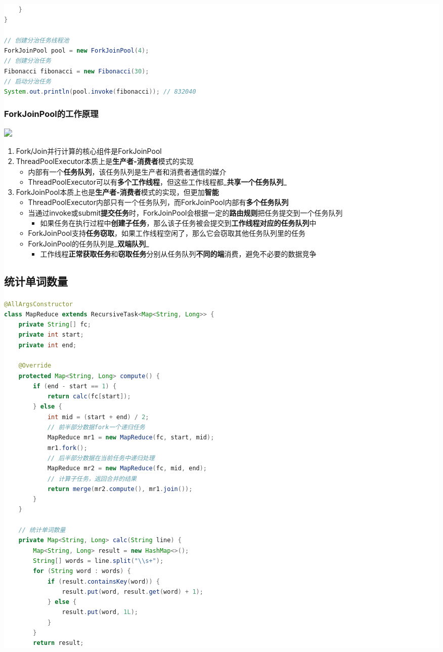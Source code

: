 ```java
    }
}

// 创建分治任务线程池
ForkJoinPool pool = new ForkJoinPool(4);
// 创建分治任务
Fibonacci fibonacci = new Fibonacci(30);
// 启动分治任务
System.out.println(pool.invoke(fibonacci)); // 832040
```

### ForkJoinPool的工作原理
<img src="https://java-concurrent-1253868755.cos.ap-guangzhou.myqcloud.com/java-concurrent-fork-join-pool.png" width=800/>

1. Fork/Join并行计算的核心组件是ForkJoinPool
2. ThreadPoolExecutor本质上是**生产者-消费者**模式的实现
    - 内部有一个**任务队列**，该任务队列是生产者和消费者通信的媒介
    - ThreadPoolExecutor可以有**多个工作线程**，但这些工作线程都_**共享一个任务队列**_
3. ForkJoinPool本质上也是**生产者-消费者**模式的实现，但更加**智能**
    - ThreadPoolExecutor内部只有一个任务队列，而ForkJoinPool内部有**多个任务队列**
    - 当通过invoke或submit**提交任务**时，ForkJoinPool会根据一定的**路由规则**把任务提交到一个任务队列
        - 如果任务在执行过程中**创建子任务**，那么该子任务被会提交到**工作线程对应的任务队列**中
    - ForkJoinPool支持**任务窃取**，如果工作线程空闲了，那么它会窃取其他任务队列里的任务
    - ForkJoinPool的任务队列是_**双端队列**_
        - 工作线程**正常获取任务**和**窃取任务**分别从任务队列**不同的端**消费，避免不必要的数据竞争

## 统计单词数量
```java
@AllArgsConstructor
class MapReduce extends RecursiveTask<Map<String, Long>> {
    private String[] fc;
    private int start;
    private int end;

    @Override
    protected Map<String, Long> compute() {
        if (end - start == 1) {
            return calc(fc[start]);
        } else {
            int mid = (start + end) / 2;
            // 前半部分数据fork一个递归任务
            MapReduce mr1 = new MapReduce(fc, start, mid);
            mr1.fork();
            // 后半部分数据在当前任务中递归处理
            MapReduce mr2 = new MapReduce(fc, mid, end);
            // 计算子任务，返回合并的结果
            return merge(mr2.compute(), mr1.join());
        }
    }

    // 统计单词数量
    private Map<String, Long> calc(String line) {
        Map<String, Long> result = new HashMap<>();
        String[] words = line.split("\\s+");
        for (String word : words) {
            if (result.containsKey(word)) {
                result.put(word, result.get(word) + 1);
            } else {
                result.put(word, 1L);
            }
        }
        return result;
```
